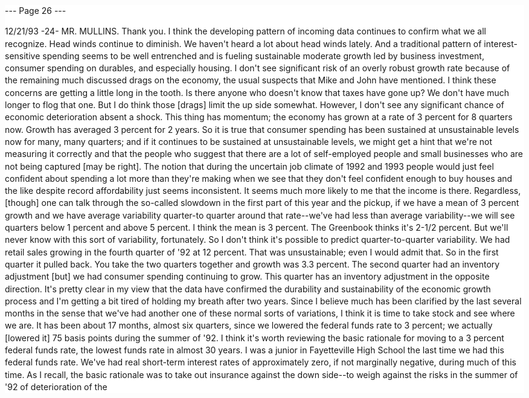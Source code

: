 --- Page 26 ---

12/21/93 -24-
MR. MULLINS. Thank you. I think the developing pattern of
incoming data continues to confirm what we all recognize. Head winds
continue to diminish. We haven't heard a lot about head winds lately.
And a traditional pattern of interest-sensitive spending seems to be
well entrenched and is fueling sustainable moderate growth led by
business investment, consumer spending on durables, and especially
housing. I don't see significant risk of an overly robust growth rate
because of the remaining much discussed drags on the economy, the
usual suspects that Mike and John have mentioned. I think these
concerns are getting a little long in the tooth. Is there anyone who
doesn't know that taxes have gone up? We don't have much longer to
flog that one. But I do think those [drags] limit the up side
somewhat. However, I don't see any significant chance of economic
deterioration absent a shock. This thing has momentum; the economy
has grown at a rate of 3 percent for 8 quarters now. Growth has
averaged 3 percent for 2 years. So it is true that consumer spending
has been sustained at unsustainable levels now for many, many
quarters; and if it continues to be sustained at unsustainable levels,
we might get a hint that we're not measuring it correctly and that the
people who suggest that there are a lot of self-employed people and
small businesses who are not being captured [may be right]. The
notion that during the uncertain job climate of 1992 and 1993 people
would just feel confident about spending a lot more than they're
making when we see that they don't feel confident enough to buy houses
and the like despite record affordability just seems inconsistent. It
seems much more likely to me that the income is there.
Regardless, [though] one can talk through the so-called
slowdown in the first part of this year and the pickup, if we have a
mean of 3 percent growth and we have average variability quarter-to
quarter around that rate--we've had less than average variability--we
will see quarters below 1 percent and above 5 percent. I think the
mean is 3 percent. The Greenbook thinks it's 2-1/2 percent. But
we'll never know with this sort of variability, fortunately. So I
don't think it's possible to predict quarter-to-quarter variability.
We had retail sales growing in the fourth quarter of '92 at 12
percent. That was unsustainable; even I would admit that. So in the
first quarter it pulled back. You take the two quarters together and
growth was 3.3 percent. The second quarter had an inventory
adjustment [but] we had consumer spending continuing to grow. This
quarter has an inventory adjustment in the opposite direction. It's
pretty clear in my view that the data have confirmed the durability
and sustainability of the economic growth process and I'm getting a
bit tired of holding my breath after two years.
Since I believe much has been clarified by the last several
months in the sense that we've had another one of these normal sorts
of variations, I think it is time to take stock and see where we are.
It has been about 17 months, almost six quarters, since we lowered the
federal funds rate to 3 percent; we actually [lowered it] 75 basis
points during the summer of '92. I think it's worth reviewing the
basic rationale for moving to a 3 percent federal funds rate, the
lowest funds rate in almost 30 years. I was a junior in Fayetteville
High School the last time we had this federal funds rate. We've had
real short-term interest rates of approximately zero, if not
marginally negative, during much of this time. As I recall, the basic
rationale was to take out insurance against the down side--to weigh
against the risks in the summer of '92 of deterioration of the
